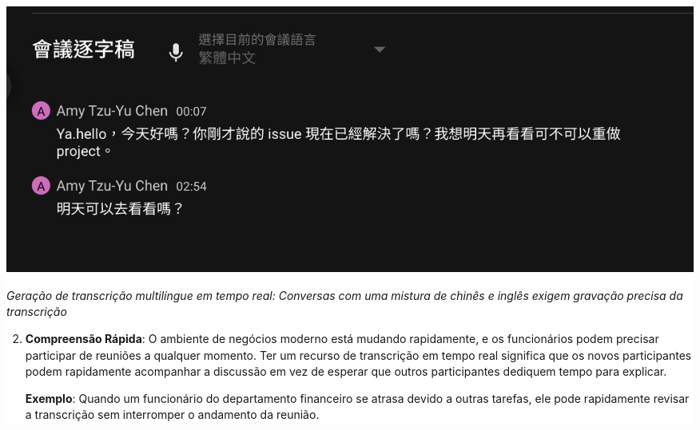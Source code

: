 <img src="/images/blog/36-how-to-use-ai-meeting-copilot/1-實時產生多語言逐字稿.png" alt="Geração de transcrição multilíngue em tempo real: Conversas com uma mistura de chinês e inglês exigem gravação precisa da transcrição"/>

*Geração de transcrição multilíngue em tempo real: Conversas com uma mistura de chinês e inglês exigem gravação precisa da transcrição*
</center>

2.  **Compreensão Rápida**: O ambiente de negócios moderno está mudando rapidamente, e os funcionários podem precisar participar de reuniões a qualquer momento. Ter um recurso de transcrição em tempo real significa que os novos participantes podem rapidamente acompanhar a discussão em vez de esperar que outros participantes dediquem tempo para explicar.

    **Exemplo**: Quando um funcionário do departamento financeiro se atrasa devido a outras tarefas, ele pode rapidamente revisar a transcrição sem interromper o andamento da reunião.

<center>